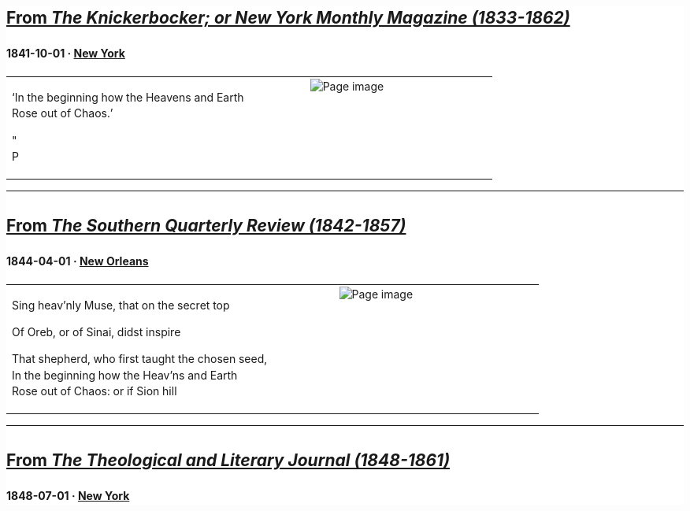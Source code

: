 
## [From _The Knickerbocker; or New York Monthly Magazine (1833-1862)_](https://archive.org/details/sim_foederal-american-monthly_1841-10_18_4/page/n55/mode/1up?view=theater)

#### 1841-10-01 &middot; [New York](http://dbpedia.org/resource/New_York_City)

<table style="width: 100%;"><tr><td style="width: 50%">

  
  
‘In the beginning how the Heavens and Earth  
Rose out of Chaos.’  
  
&quot;  
P
</td><td style="width: 50%; max-height: 75%; margin: auto; display: block;">
<img alt="Page image" src="https://iiif.archive.org/image/iiif/2/sim_foederal-american-monthly_1841-10_18_4%2Fsim_foederal-american-monthly_1841-10_18_4_jp2.zip%2Fsim_foederal-american-monthly_1841-10_18_4_jp2%2Fsim_foederal-american-monthly_1841-10_18_4_0055.jp2/pct:35.28343023255814,14.892241379310345,56.06831395348837,70.77586206896552/,600/0/default.jpg"/>
</td>
</tr></table>

---

## [From _The Southern Quarterly Review (1842-1857)_](https://archive.org/details/sim_southern-quarterly-review_1844-04_5_10/page/n173/mode/1up?view=theater)

#### 1844-04-01 &middot; [New Orleans](http://dbpedia.org/resource/New_Orleans)

<table style="width: 100%;"><tr><td style="width: 50%">

  
Sing heav’nly Muse, that on the secret top  
  
Of Oreb, or of Sinai, didst inspire  
  
That shepherd, who first taught the chosen seed,  
In the beginning how the Heav’ns and Earth  
Rose out of Chaos: or if Sion hill
</td><td style="width: 50%; max-height: 75%; margin: auto; display: block;">
<img alt="Page image" src="https://iiif.archive.org/image/iiif/2/sim_southern-quarterly-review_1844-04_5_10%2Fsim_southern-quarterly-review_1844-04_5_10_jp2.zip%2Fsim_southern-quarterly-review_1844-04_5_10_jp2%2Fsim_southern-quarterly-review_1844-04_5_10_0173.jp2/pct:32.23684210526316,33.44671201814059,45.95864661654135,6.207482993197279/600,/0/default.jpg"/>
</td>
</tr></table>

---

## [From _The Theological and Literary Journal (1848-1861)_](https://archive.org/details/sim_theological-and-literary-journal_1848-07_1_1/page/n62/mode/1up?view=theater)

#### 1848-07-01 &middot; [New York](http://dbpedia.org/resource/New_York_City)
